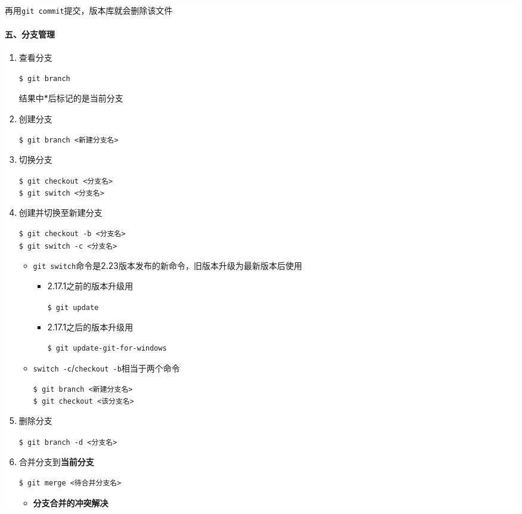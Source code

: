    再用`git commit`提交，版本库就会删除该文件

   

#### 五、分支管理

1. 查看分支

   ```
   $ git branch
   ```

   结果中*后标记的是当前分支

2. 创建分支

   ```
   $ git branch <新建分支名>
   ```

3. 切换分支

   ```
   $ git checkout <分支名>
   $ git switch <分支名>
   ```

4. 创建并切换至新建分支

   ```
   $ git checkout -b <分支名>
   $ git switch -c <分支名>
   ```

   + `git switch`命令是2.23版本发布的新命令，旧版本升级为最新版本后使用

     - 2.17.1之前的版本升级用

       ```$ git update```

     - 2.17.1之后的版本升级用

       ```$ git update-git-for-windows```

   + `switch -c`/`checkout -b`相当于两个命令

     ```
     $ git branch <新建分支名>
     $ git checkout <该分支名>
     ```

5. 删除分支

   ```
   $ git branch -d <分支名>
   ```

6. 合并分支到**当前分支**

   ```
   $ git merge <待合并分支名>
   ```

   + **分支合并的冲突解决**
